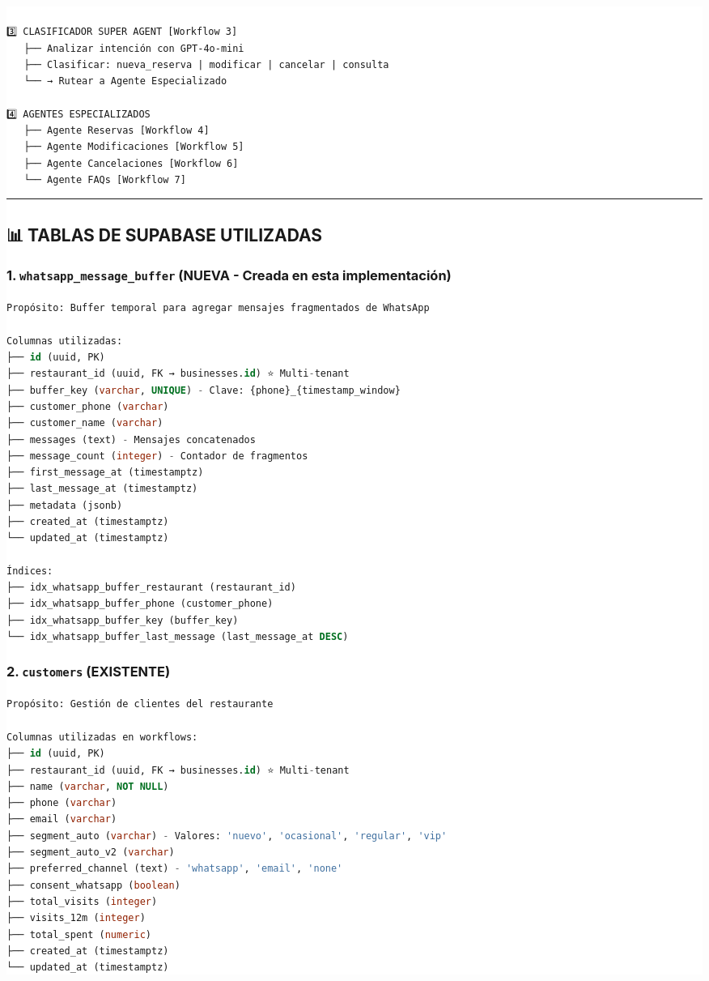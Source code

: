 ```

3️⃣ CLASIFICADOR SUPER AGENT [Workflow 3]
   ├── Analizar intención con GPT-4o-mini
   ├── Clasificar: nueva_reserva | modificar | cancelar | consulta
   └── → Rutear a Agente Especializado

4️⃣ AGENTES ESPECIALIZADOS
   ├── Agente Reservas [Workflow 4]
   ├── Agente Modificaciones [Workflow 5]
   ├── Agente Cancelaciones [Workflow 6]
   └── Agente FAQs [Workflow 7]
```

---

## 📊 TABLAS DE SUPABASE UTILIZADAS

### **1. `whatsapp_message_buffer`** (NUEVA - Creada en esta implementación)
```sql
Propósito: Buffer temporal para agregar mensajes fragmentados de WhatsApp

Columnas utilizadas:
├── id (uuid, PK)
├── restaurant_id (uuid, FK → businesses.id) ⭐ Multi-tenant
├── buffer_key (varchar, UNIQUE) - Clave: {phone}_{timestamp_window}
├── customer_phone (varchar)
├── customer_name (varchar)
├── messages (text) - Mensajes concatenados
├── message_count (integer) - Contador de fragmentos
├── first_message_at (timestamptz)
├── last_message_at (timestamptz)
├── metadata (jsonb)
├── created_at (timestamptz)
└── updated_at (timestamptz)

Índices:
├── idx_whatsapp_buffer_restaurant (restaurant_id)
├── idx_whatsapp_buffer_phone (customer_phone)
├── idx_whatsapp_buffer_key (buffer_key)
└── idx_whatsapp_buffer_last_message (last_message_at DESC)
```

### **2. `customers`** (EXISTENTE)
```sql
Propósito: Gestión de clientes del restaurante

Columnas utilizadas en workflows:
├── id (uuid, PK)
├── restaurant_id (uuid, FK → businesses.id) ⭐ Multi-tenant
├── name (varchar, NOT NULL)
├── phone (varchar)
├── email (varchar)
├── segment_auto (varchar) - Valores: 'nuevo', 'ocasional', 'regular', 'vip'
├── segment_auto_v2 (varchar)
├── preferred_channel (text) - 'whatsapp', 'email', 'none'
├── consent_whatsapp (boolean)
├── total_visits (integer)
├── visits_12m (integer)
├── total_spent (numeric)
├── created_at (timestamptz)
└── updated_at (timestamptz)

```